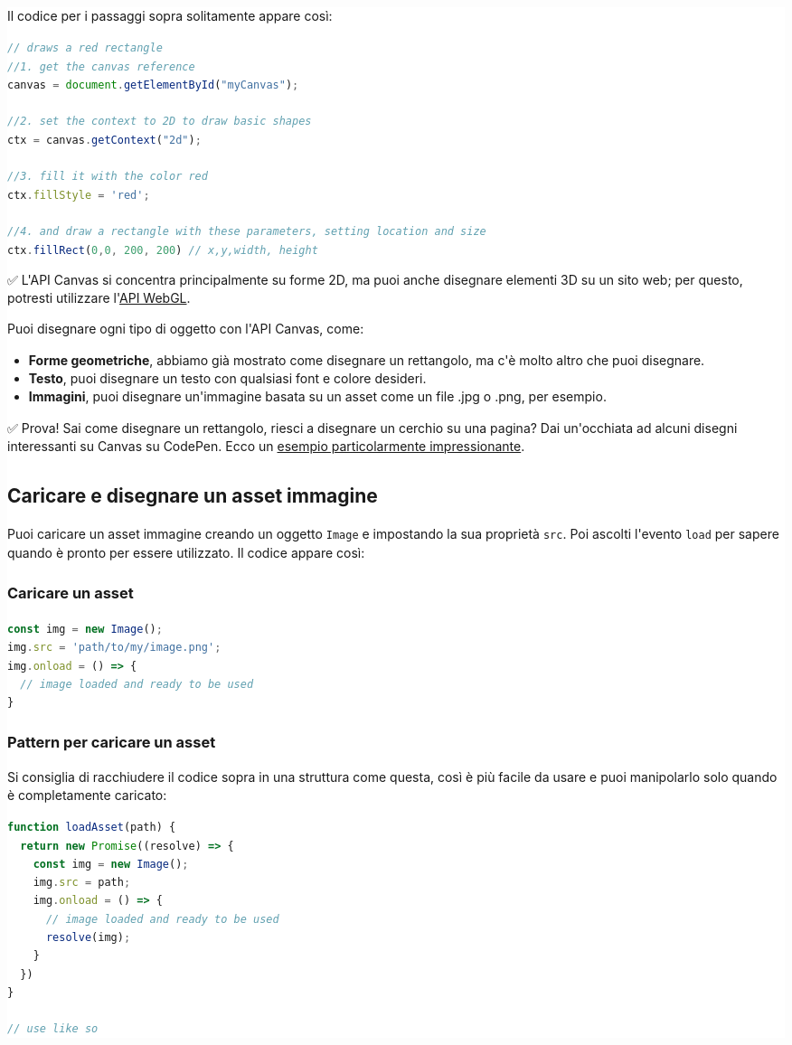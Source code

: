 Il codice per i passaggi sopra solitamente appare così:

```javascript
// draws a red rectangle
//1. get the canvas reference
canvas = document.getElementById("myCanvas");

//2. set the context to 2D to draw basic shapes
ctx = canvas.getContext("2d");

//3. fill it with the color red
ctx.fillStyle = 'red';

//4. and draw a rectangle with these parameters, setting location and size
ctx.fillRect(0,0, 200, 200) // x,y,width, height
```

✅ L'API Canvas si concentra principalmente su forme 2D, ma puoi anche disegnare elementi 3D su un sito web; per questo, potresti utilizzare l'[API WebGL](https://developer.mozilla.org/docs/Web/API/WebGL_API).

Puoi disegnare ogni tipo di oggetto con l'API Canvas, come:

- **Forme geometriche**, abbiamo già mostrato come disegnare un rettangolo, ma c'è molto altro che puoi disegnare.
- **Testo**, puoi disegnare un testo con qualsiasi font e colore desideri.
- **Immagini**, puoi disegnare un'immagine basata su un asset come un file .jpg o .png, per esempio.

✅ Prova! Sai come disegnare un rettangolo, riesci a disegnare un cerchio su una pagina? Dai un'occhiata ad alcuni disegni interessanti su Canvas su CodePen. Ecco un [esempio particolarmente impressionante](https://codepen.io/dissimulate/pen/KrAwx).

## Caricare e disegnare un asset immagine

Puoi caricare un asset immagine creando un oggetto `Image` e impostando la sua proprietà `src`. Poi ascolti l'evento `load` per sapere quando è pronto per essere utilizzato. Il codice appare così:

### Caricare un asset

```javascript
const img = new Image();
img.src = 'path/to/my/image.png';
img.onload = () => {
  // image loaded and ready to be used
}
```

### Pattern per caricare un asset

Si consiglia di racchiudere il codice sopra in una struttura come questa, così è più facile da usare e puoi manipolarlo solo quando è completamente caricato:

```javascript
function loadAsset(path) {
  return new Promise((resolve) => {
    const img = new Image();
    img.src = path;
    img.onload = () => {
      // image loaded and ready to be used
      resolve(img);
    }
  })
}

// use like so

```